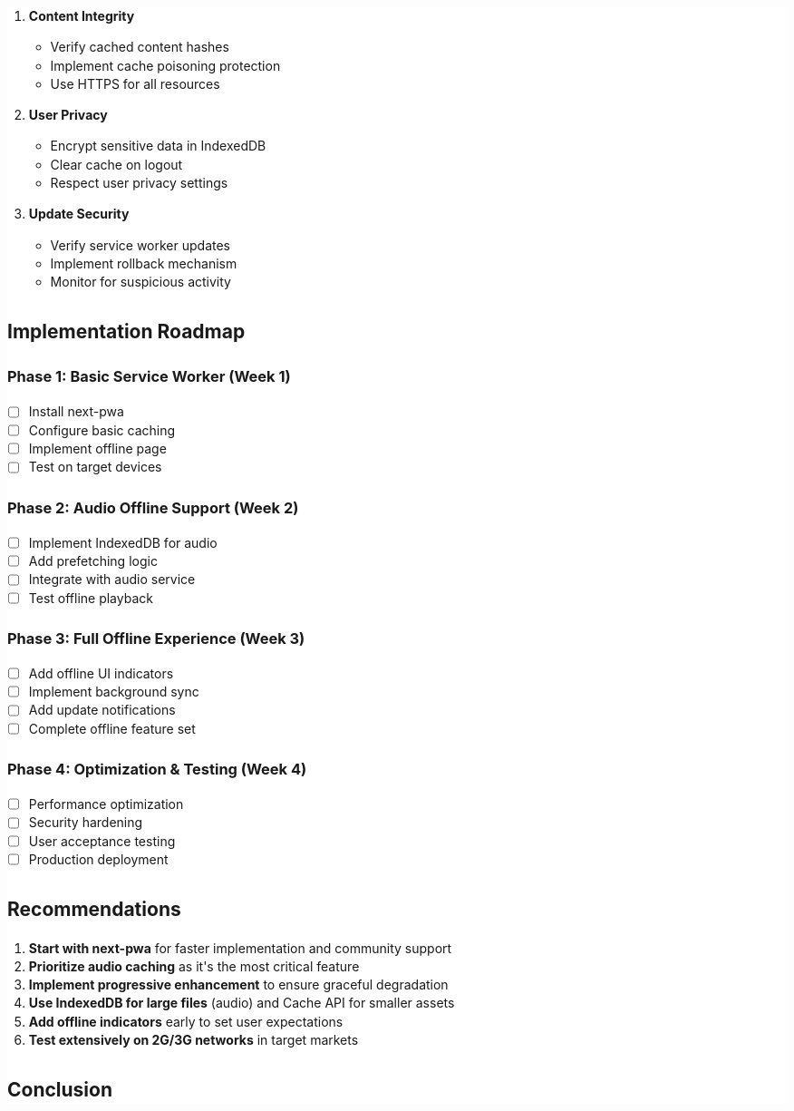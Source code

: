 1. **Content Integrity**
   - Verify cached content hashes
   - Implement cache poisoning protection
   - Use HTTPS for all resources

2. **User Privacy**
   - Encrypt sensitive data in IndexedDB
   - Clear cache on logout
   - Respect user privacy settings

3. **Update Security**
   - Verify service worker updates
   - Implement rollback mechanism
   - Monitor for suspicious activity

## Implementation Roadmap

### Phase 1: Basic Service Worker (Week 1)
- [ ] Install next-pwa
- [ ] Configure basic caching
- [ ] Implement offline page
- [ ] Test on target devices

### Phase 2: Audio Offline Support (Week 2)
- [ ] Implement IndexedDB for audio
- [ ] Add prefetching logic
- [ ] Integrate with audio service
- [ ] Test offline playback

### Phase 3: Full Offline Experience (Week 3)
- [ ] Add offline UI indicators
- [ ] Implement background sync
- [ ] Add update notifications
- [ ] Complete offline feature set

### Phase 4: Optimization & Testing (Week 4)
- [ ] Performance optimization
- [ ] Security hardening
- [ ] User acceptance testing
- [ ] Production deployment

## Recommendations

1. **Start with next-pwa** for faster implementation and community support
2. **Prioritize audio caching** as it's the most critical feature
3. **Implement progressive enhancement** to ensure graceful degradation
4. **Use IndexedDB for large files** (audio) and Cache API for smaller assets
5. **Add offline indicators** early to set user expectations
6. **Test extensively on 2G/3G networks** in target markets

## Conclusion
